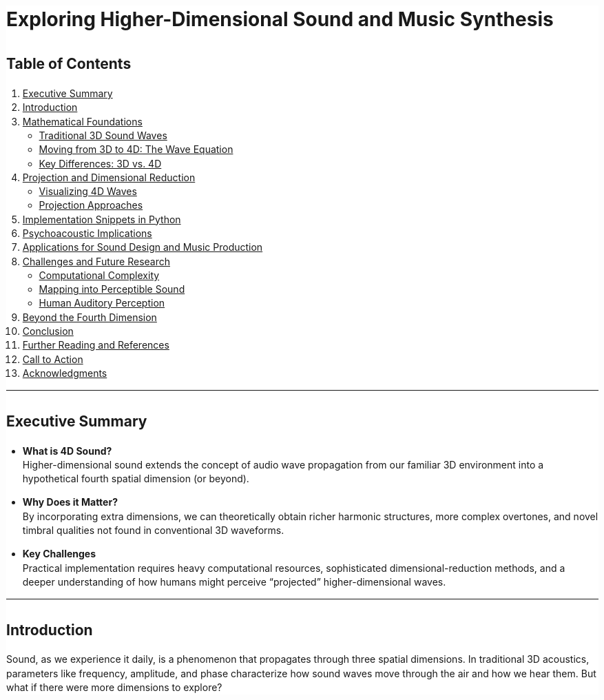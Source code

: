 # Exploring Higher-Dimensional Sound and Music Synthesis

## Table of Contents
1. [Executive Summary](#executive-summary)  
2. [Introduction](#introduction)  
3. [Mathematical Foundations](#mathematical-foundations)  
   - [Traditional 3D Sound Waves](#traditional-3d-sound-waves)  
   - [Moving from 3D to 4D: The Wave Equation](#moving-from-3d-to-4d-the-wave-equation)  
   - [Key Differences: 3D vs. 4D](#key-differences-3d-vs-4d)  
4. [Projection and Dimensional Reduction](#projection-and-dimensional-reduction)  
   - [Visualizing 4D Waves](#visualizing-4d-waves)  
   - [Projection Approaches](#projection-approaches)  
5. [Implementation Snippets in Python](#implementation-snippets-in-python)  
6. [Psychoacoustic Implications](#psychoacoustic-implications)  
7. [Applications for Sound Design and Music Production](#applications-for-sound-design-and-music-production)  
8. [Challenges and Future Research](#challenges-and-future-research)  
   - [Computational Complexity](#computational-complexity)  
   - [Mapping into Perceptible Sound](#mapping-into-perceptible-sound)  
   - [Human Auditory Perception](#human-auditory-perception)  
9. [Beyond the Fourth Dimension](#beyond-the-fourth-dimension)  
10. [Conclusion](#conclusion)  
11. [Further Reading and References](#further-reading-and-references)  
12. [Call to Action](#call-to-action)  
13. [Acknowledgments](#acknowledgments)  

---

## Executive Summary

- **What is 4D Sound?**  
  Higher-dimensional sound extends the concept of audio wave propagation from our familiar 3D environment into a hypothetical fourth spatial dimension (or beyond).

- **Why Does it Matter?**  
  By incorporating extra dimensions, we can theoretically obtain richer harmonic structures, more complex overtones, and novel timbral qualities not found in conventional 3D waveforms.

- **Key Challenges**  
  Practical implementation requires heavy computational resources, sophisticated dimensional-reduction methods, and a deeper understanding of how humans might perceive “projected” higher-dimensional waves.

---

## Introduction

Sound, as we experience it daily, is a phenomenon that propagates through three spatial dimensions. In traditional 3D acoustics, parameters like frequency, amplitude, and phase characterize how sound waves move through the air and how we hear them. But what if there were more dimensions to explore?
